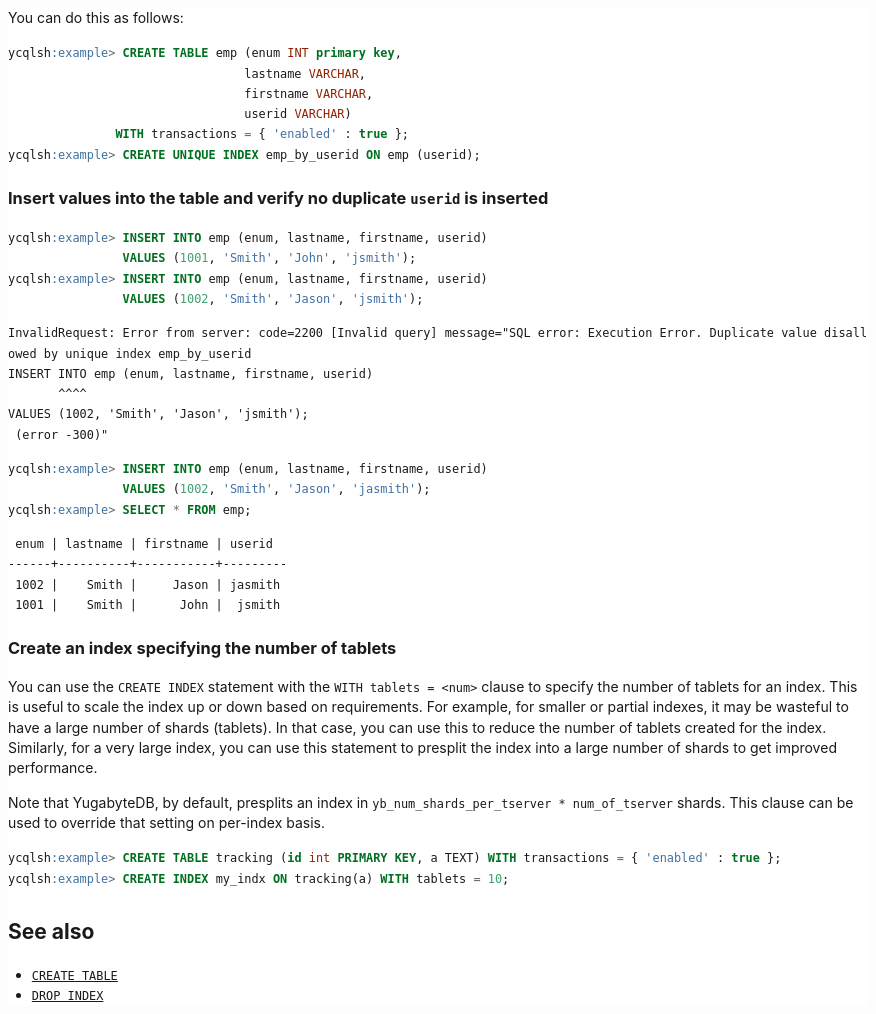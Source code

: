 You can do this as follows:

```sql
ycqlsh:example> CREATE TABLE emp (enum INT primary key,
                                 lastname VARCHAR,
                                 firstname VARCHAR,
                                 userid VARCHAR)
               WITH transactions = { 'enabled' : true };
ycqlsh:example> CREATE UNIQUE INDEX emp_by_userid ON emp (userid);
```

### Insert values into the table and verify no duplicate `userid` is inserted

```sql
ycqlsh:example> INSERT INTO emp (enum, lastname, firstname, userid)
                VALUES (1001, 'Smith', 'John', 'jsmith');
ycqlsh:example> INSERT INTO emp (enum, lastname, firstname, userid)
                VALUES (1002, 'Smith', 'Jason', 'jsmith');
```

```output
InvalidRequest: Error from server: code=2200 [Invalid query] message="SQL error: Execution Error. Duplicate value disallowed by unique index emp_by_userid
INSERT INTO emp (enum, lastname, firstname, userid)
       ^^^^
VALUES (1002, 'Smith', 'Jason', 'jsmith');
 (error -300)"
```

```sql
ycqlsh:example> INSERT INTO emp (enum, lastname, firstname, userid)
                VALUES (1002, 'Smith', 'Jason', 'jasmith');
ycqlsh:example> SELECT * FROM emp;
```

```output
 enum | lastname | firstname | userid
------+----------+-----------+---------
 1002 |    Smith |     Jason | jasmith
 1001 |    Smith |      John |  jsmith
```

### Create an index specifying the number of tablets

You can use the `CREATE INDEX` statement with the `WITH tablets = <num>` clause to specify the number of tablets for an index. This is useful to scale the index up or down based on requirements.
For example, for smaller or partial indexes, it may be wasteful to have a large number of shards (tablets). In that case, you can use this to reduce the number of tablets created for the index.
Similarly, for a very large index, you can use this statement to presplit the index into a large number of shards to get improved performance.

Note that YugabyteDB, by default, presplits an index in `yb_num_shards_per_tserver * num_of_tserver` shards. This clause can be used to override that setting on per-index basis.

```sql
ycqlsh:example> CREATE TABLE tracking (id int PRIMARY KEY, a TEXT) WITH transactions = { 'enabled' : true };
ycqlsh:example> CREATE INDEX my_indx ON tracking(a) WITH tablets = 10;
```

## See also

- [`CREATE TABLE`](../ddl_create_table)
- [`DROP INDEX`](../ddl_drop_index)
